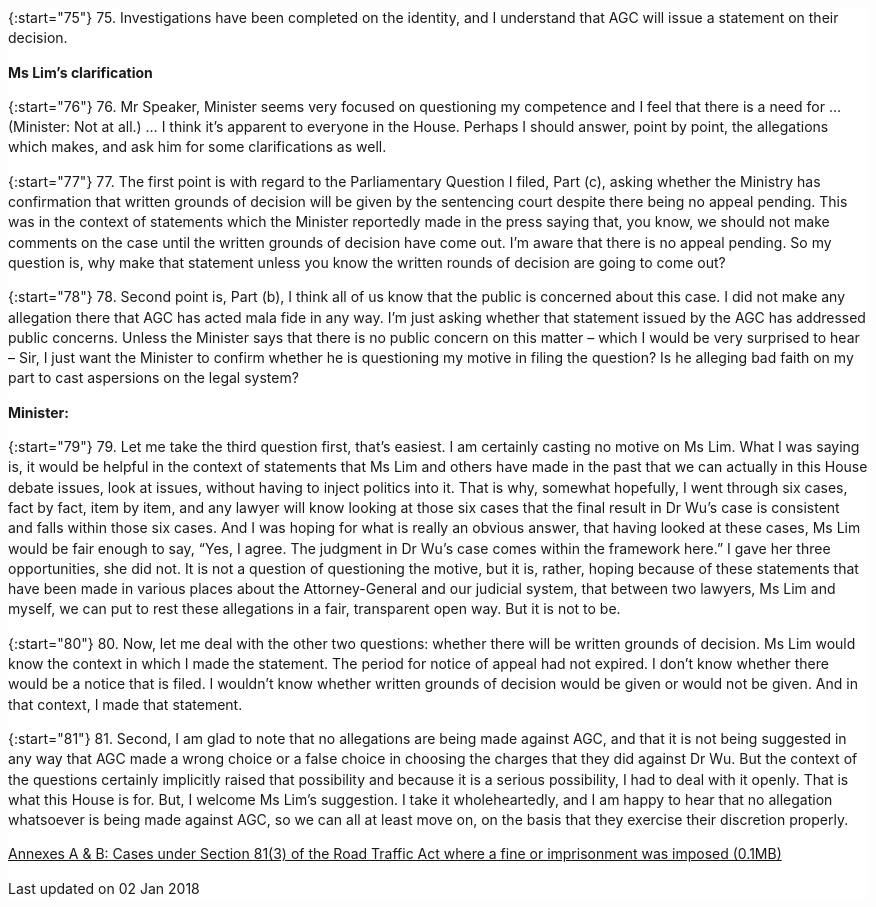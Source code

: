 {:start="75"}
75. Investigations have been completed on the identity, and I understand that AGC will issue a statement on their decision.

**Ms Lim’s clarification**

{:start="76"}
76. Mr Speaker, Minister seems very focused on questioning my competence and I feel that there is a need for … (Minister: Not at all.) … I think it’s apparent to everyone in the House. Perhaps I should answer, point by point, the allegations which makes, and ask him for some clarifications as well.

{:start="77"}
77. The first point is with regard to the Parliamentary Question I filed, Part (c), asking whether the Ministry has confirmation that written grounds of decision will be given by the sentencing court despite there being no appeal pending. This was in the context of statements which the Minister reportedly made in the press saying that, you know, we should not make comments on the case until the written grounds of decision have come out. I’m aware that there is no appeal pending. So my question is, why make that statement unless you know the written rounds of decision are going to come out?

{:start="78"}
78. Second point is, Part (b), I think all of us know that the public is concerned about this case. I did not make any allegation there that AGC has acted mala fide in any way. I’m just asking whether that statement issued by the AGC has addressed public concerns. Unless the Minister says that there is no public concern on this matter – which I would be very surprised to hear – Sir, I just want the Minister to confirm whether he is questioning my motive in filing the question? Is he alleging bad faith on my part to cast aspersions on the legal system?


**Minister:**

{:start="79"}
79. Let me take the third question first, that’s easiest. I am certainly casting no motive on Ms Lim. What I was saying is, it would be helpful in the context of statements that Ms Lim and others have made in the past that we can actually in this House debate issues, look at issues, without having to inject politics into it. That is why, somewhat hopefully, I went through six cases, fact by fact, item by item, and any lawyer will know looking at those six cases that the final result in Dr Wu’s case is consistent and falls within those six cases. And I was hoping for what is really an obvious answer, that having looked at these cases, Ms Lim would be fair enough to say, “Yes, I agree. The judgment in Dr Wu’s case comes within the framework here.” I gave her three opportunities, she did not. It is not a question of questioning the motive, but it is, rather, hoping because of these statements that have been made in various places about the Attorney-General and our judicial system, that between two lawyers, Ms Lim and myself, we can put to rest these allegations in a fair, transparent open way. But it is not to be.

{:start="80"}
80. Now, let me deal with the other two questions: whether there will be written grounds of decision. Ms Lim would know the context in which I made the statement. The period for notice of appeal had not expired. I don’t know whether there would be a notice that is filed. I wouldn’t know whether written grounds of decision would be given or would not be given. And in that context, I made that statement.

{:start="81"}
81. Second, I am glad to note that no allegations are being made against AGC, and that it is not being suggested in any way that AGC made a wrong choice or a false choice in choosing the charges that they did against Dr Wu. But the context of the questions certainly implicitly raised that possibility and because it is a serious possibility, I had to deal with it openly. That is what this House is for. But, I welcome Ms Lim’s suggestion. I take it wholeheartedly, and I am happy to hear that no allegation whatsoever is being made against AGC, so we can all at least move on, on the basis that they exercise their discretion properly.

[Annexes A & B: Cases under Section 81(3) of the Road Traffic Act where a fine or imprisonment was imposed (0.1MB)](/files/news/parliamentary-speeches/2012/08/linkclicked0b.pdf)




<p class="right-side-updated">Last updated on 02 Jan 2018</p> 
